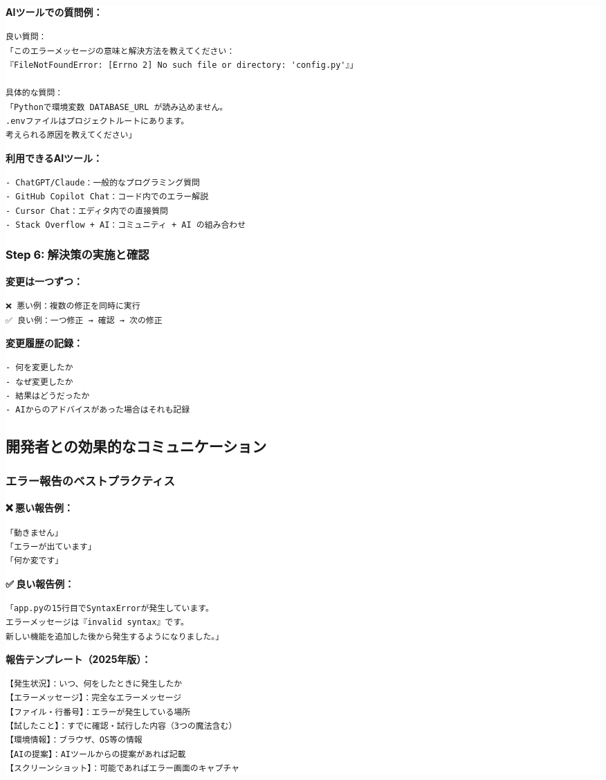 **AIツールでの質問例：**
```
良い質問：
「このエラーメッセージの意味と解決方法を教えてください：
『FileNotFoundError: [Errno 2] No such file or directory: 'config.py'』」

具体的な質問：
「Pythonで環境変数 DATABASE_URL が読み込めません。
.envファイルはプロジェクトルートにあります。
考えられる原因を教えてください」
```

**利用できるAIツール：**
```
- ChatGPT/Claude：一般的なプログラミング質問
- GitHub Copilot Chat：コード内でのエラー解説
- Cursor Chat：エディタ内での直接質問
- Stack Overflow + AI：コミュニティ + AI の組み合わせ
```

### Step 6: 解決策の実施と確認

**変更は一つずつ：**
```
❌ 悪い例：複数の修正を同時に実行
✅ 良い例：一つ修正 → 確認 → 次の修正
```

**変更履歴の記録：**
```
- 何を変更したか
- なぜ変更したか
- 結果はどうだったか
- AIからのアドバイスがあった場合はそれも記録
```

## 開発者との効果的なコミュニケーション

### エラー報告のベストプラクティス

**❌ 悪い報告例：**
```
「動きません」
「エラーが出ています」
「何か変です」
```

**✅ 良い報告例：**
```
「app.pyの15行目でSyntaxErrorが発生しています。
エラーメッセージは『invalid syntax』です。
新しい機能を追加した後から発生するようになりました。」
```

**報告テンプレート（2025年版）：**
```
【発生状況】：いつ、何をしたときに発生したか
【エラーメッセージ】：完全なエラーメッセージ
【ファイル・行番号】：エラーが発生している場所
【試したこと】：すでに確認・試行した内容（3つの魔法含む）
【環境情報】：ブラウザ、OS等の情報
【AIの提案】：AIツールからの提案があれば記載
【スクリーンショット】：可能であればエラー画面のキャプチャ
```


[エラーの種類]: [詳細な説明] (file "ファイル名", line 行番号)